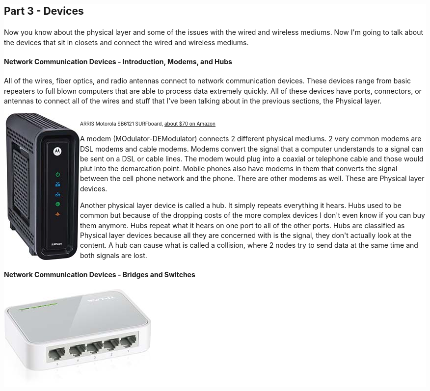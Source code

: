 Part 3 - Devices
--------------------

Now you know about the physical layer and some of the issues with the wired and wireless mediums. Now I'm going to talk about the devices that sit in closets and connect the wired and wireless mediums.

#### Network Communication Devices - Introduction, Modems, and Hubs

All of the wires, fiber optics, and radio antennas connect to network communication devices.  These devices range from basic repeaters to full blown computers that are able to process data extremely quickly.  All of these devices have ports, connectors, or antennas to connect all of the wires and stuff that I've been talking about in the previous sections, the Physical layer.

<div style="font-size:10px;">
<img src="../blog/20140319_computer_networking/Motorola_SB6121_Surfboard.jpg" align="left" /><br />
ARRIS Motorola SB6121 SURFboard, <a href="http://www.amazon.com/ARRIS-Motorola-SB6121-SURFboard-DOCSIS/dp/B004XC6GJ0/ref=sr_1_1?ie=UTF8&qid=1395333243&sr=8-1">about $70 on Amazon</a>
</div>

A modem (MOdulator-DEModulator) connects 2 different physical mediums.  2 very common modems are DSL modems and cable modems.  Modems convert the signal that a computer understands to a signal can be sent on a DSL or cable lines.  The modem would plug into a coaxial or telephone cable and those would plut into the demarcation point.  Mobile phones also have modems in them that converts the signal between the cell phone network and the phone.  There are other modems as well.  These are Physical layer devices.

Another physical layer device is called a hub.  It simply repeats everything it hears.  Hubs used to be common but because of the dropping costs of the more complex devices I don't even know if you can buy them anymore.  Hubs repeat what it hears on one port to all of the other ports.  Hubs are classified as Physical layer devices because all they are concerned with is the signal, they don't actually look at the content.  A hub can cause what is called a collision, where 2 nodes try to send data at the same time and both signals are lost.

#### Network Communication Devices - Bridges and Switches

<div style="font-size:10px;">
<img class="full" src="../blog/20140319_computer_networking/TP-link.jpg" /><br />